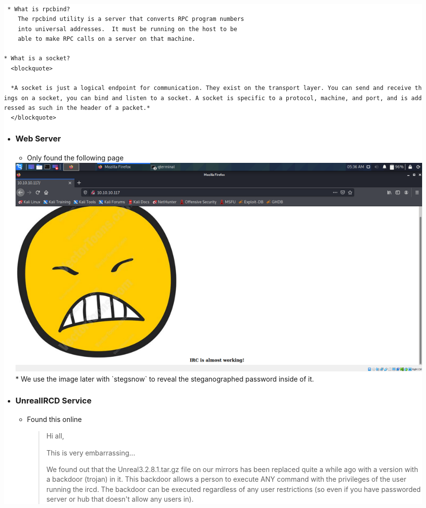      * What is rpcbind?  
        The rpcbind utility is a server that converts RPC program numbers
        into universal addresses.  It must be running on the host to be
        able to make RPC calls on a server on that machine.

    * What is a socket?  
      <blockquote>

      *A socket is just a logical endpoint for communication. They exist on the transport layer. You can send and receive things on a socket, you can bind and listen to a socket. A socket is specific to a protocol, machine, and port, and is addressed as such in the header of a packet.*
      </blockquote>  


* ###  <span class="irkedmach subtitle">Web Server  
    * Only found the following page  
    <img src="irked_http.png">
    * We use the image later with `stegsnow` to reveal the steganographed password inside of it.

* ###  <span class="irkedmach subtitle">UnrealIRCD Service  
    * Found this online  
      <blockquote>
      Hi all,

      This is very embarrassing...
      
      We found out that the Unreal3.2.8.1.tar.gz file on our mirrors has been
      replaced quite a while ago with a version with a backdoor (trojan) in
      it. This backdoor allows a person to execute ANY command with the
      privileges of the user running the ircd. The backdoor can be executed
      regardless of any user
      restrictions (so even if you have passworded server or hub that doesn't 
      allow
      any users in).
